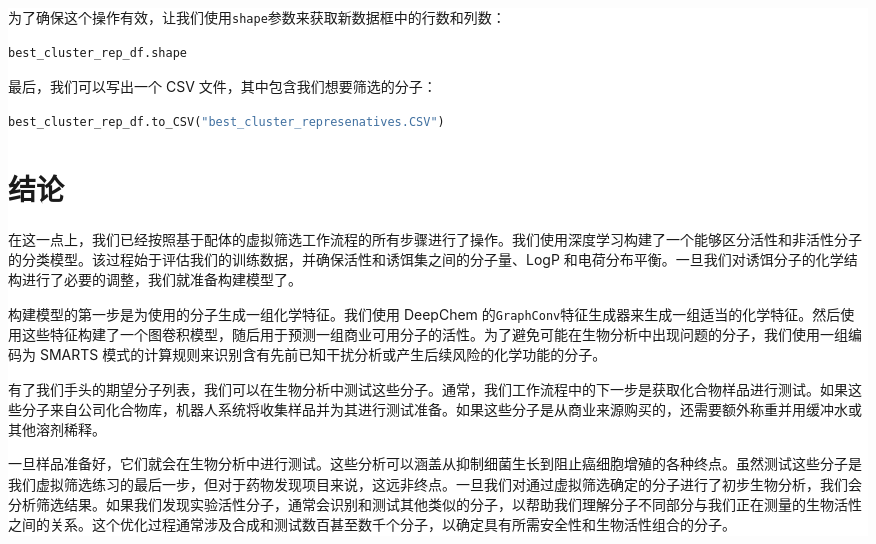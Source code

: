 为了确保这个操作有效，让我们使用`shape`参数来获取新数据框中的行数和列数：

```py
best_cluster_rep_df.shape
```

最后，我们可以写出一个 CSV 文件，其中包含我们想要筛选的分子：

```py
best_cluster_rep_df.to_CSV("best_cluster_represenatives.CSV")
```

# 结论

在这一点上，我们已经按照基于配体的虚拟筛选工作流程的所有步骤进行了操作。我们使用深度学习构建了一个能够区分活性和非活性分子的分类模型。该过程始于评估我们的训练数据，并确保活性和诱饵集之间的分子量、LogP 和电荷分布平衡。一旦我们对诱饵分子的化学结构进行了必要的调整，我们就准备构建模型了。

构建模型的第一步是为使用的分子生成一组化学特征。我们使用 DeepChem 的`GraphConv`特征生成器来生成一组适当的化学特征。然后使用这些特征构建了一个图卷积模型，随后用于预测一组商业可用分子的活性。为了避免可能在生物分析中出现问题的分子，我们使用一组编码为 SMARTS 模式的计算规则来识别含有先前已知干扰分析或产生后续风险的化学功能的分子。

有了我们手头的期望分子列表，我们可以在生物分析中测试这些分子。通常，我们工作流程中的下一步是获取化合物样品进行测试。如果这些分子来自公司化合物库，机器人系统将收集样品并为其进行测试准备。如果这些分子是从商业来源购买的，还需要额外称重并用缓冲水或其他溶剂稀释。

一旦样品准备好，它们就会在生物分析中进行测试。这些分析可以涵盖从抑制细菌生长到阻止癌细胞增殖的各种终点。虽然测试这些分子是我们虚拟筛选练习的最后一步，但对于药物发现项目来说，这远非终点。一旦我们对通过虚拟筛选确定的分子进行了初步生物分析，我们会分析筛选结果。如果我们发现实验活性分子，通常会识别和测试其他类似的分子，以帮助我们理解分子不同部分与我们正在测量的生物活性之间的关系。这个优化过程通常涉及合成和测试数百甚至数千个分子，以确定具有所需安全性和生物活性组合的分子。
